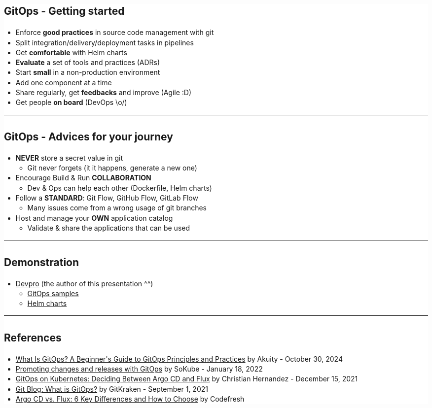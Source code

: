 
## GitOps - Getting started

* Enforce **good practices** in source code management with git
* Split integration/delivery/deployment tasks in pipelines
* Get **comfortable** with Helm charts
* **Evaluate** a set of tools and practices (ADRs)
* Start **small** in a non-production environment
* Add one component at a time
* Share regularly, get **feedbacks** and improve (Agile :D)
* Get people **on board** (DevOps \o/)

---

## GitOps - Advices for your journey

* **NEVER** store a secret value in git
  * Git never forgets (it it happens, generate a new one)
* Encourage Build & Run **COLLABORATION**
  * Dev & Ops can help each other (Dockerfile, Helm charts)
* Follow a **STANDARD**: Git Flow, GitHub Flow, GitLab Flow
  * Many issues come from a wrong usage of git branches
* Host and manage your **OWN** application catalog
  * Validate & share the applications that can be used

---

## Demonstration

* [Devpro](https://www.linkedin.com/in/berthomas/) (the author of this presentation ^^)
  * [GitOps samples](https://github.com/devpro/gitops-samples)
  * [Helm charts](https://github.com/devpro/helm-charts)

---

## References

* [What Is GitOps? A Beginner's Guide to GitOps Principles and Practices](https://akuity.io/blog/getting-into-gitops) by Akuity - October 30, 2024
* [Promoting changes and releases with GitOps](https://www.sokube.io/en/blog/promoting-changes-and-releases-with-gitops) by SoKube - January 18, 2022
* [GitOps on Kubernetes: Deciding Between Argo CD and Flux](https://thenewstack.io/gitops-on-kubernetes-deciding-between-argo-cd-and-flux/) by Christian Hernandez - December 15, 2021
* [Git Blog: What is GitOps?](https://www.gitkraken.com/blog/what-is-gitops) by GitKraken - September 1, 2021
* [Argo CD vs. Flux: 6 Key Differences and How to Choose](https://codefresh.io/learn/argo-cd/argo-cd-vs-flux-6-key-differences-and-how-to-choose/) by Codefresh


